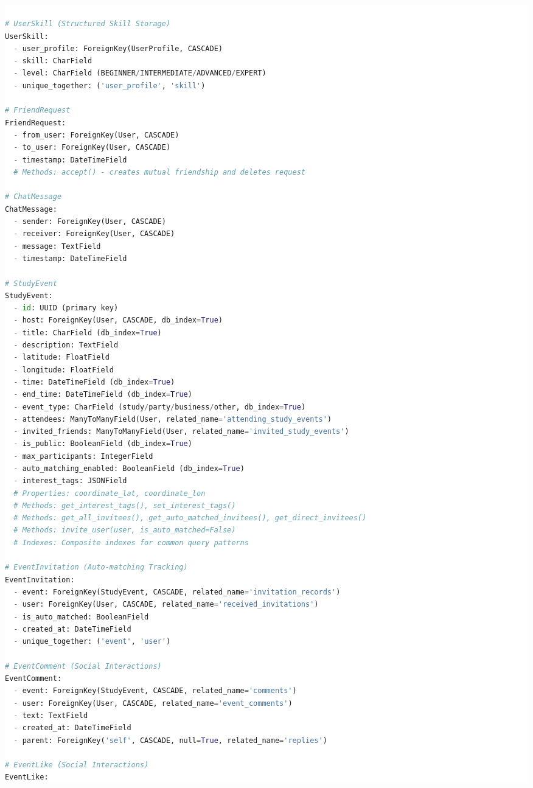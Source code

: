 ```python

# UserSkill (Structured Skill Storage)
UserSkill:
  - user_profile: ForeignKey(UserProfile, CASCADE)
  - skill: CharField
  - level: CharField (BEGINNER/INTERMEDIATE/ADVANCED/EXPERT)
  - unique_together: ('user_profile', 'skill')

# FriendRequest
FriendRequest:
  - from_user: ForeignKey(User, CASCADE)
  - to_user: ForeignKey(User, CASCADE)
  - timestamp: DateTimeField
  # Methods: accept() - creates mutual friendship and deletes request

# ChatMessage
ChatMessage:
  - sender: ForeignKey(User, CASCADE)
  - receiver: ForeignKey(User, CASCADE)
  - message: TextField
  - timestamp: DateTimeField

# StudyEvent
StudyEvent:
  - id: UUID (primary key)
  - host: ForeignKey(User, CASCADE, db_index=True)
  - title: CharField (db_index=True)
  - description: TextField
  - latitude: FloatField
  - longitude: FloatField
  - time: DateTimeField (db_index=True)
  - end_time: DateTimeField (db_index=True)
  - event_type: CharField (study/party/business/other, db_index=True)
  - attendees: ManyToManyField(User, related_name='attending_study_events')
  - invited_friends: ManyToManyField(User, related_name='invited_study_events')
  - is_public: BooleanField (db_index=True)
  - max_participants: IntegerField
  - auto_matching_enabled: BooleanField (db_index=True)
  - interest_tags: JSONField
  # Properties: coordinate_lat, coordinate_lon
  # Methods: get_interest_tags(), set_interest_tags()
  # Methods: get_all_invitees(), get_auto_matched_invitees(), get_direct_invitees()
  # Methods: invite_user(user, is_auto_matched=False)
  # Indexes: Composite indexes for common query patterns

# EventInvitation (Auto-matching Tracking)
EventInvitation:
  - event: ForeignKey(StudyEvent, CASCADE, related_name='invitation_records')
  - user: ForeignKey(User, CASCADE, related_name='received_invitations')
  - is_auto_matched: BooleanField
  - created_at: DateTimeField
  - unique_together: ('event', 'user')

# EventComment (Social Interactions)
EventComment:
  - event: ForeignKey(StudyEvent, CASCADE, related_name='comments')
  - user: ForeignKey(User, CASCADE, related_name='event_comments')
  - text: TextField
  - created_at: DateTimeField
  - parent: ForeignKey('self', CASCADE, null=True, related_name='replies')

# EventLike (Social Interactions)
EventLike:
```